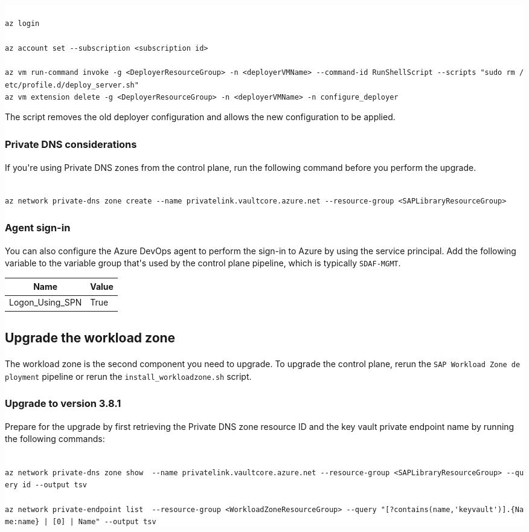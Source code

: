 ```azurecli

az login

az account set --subscription <subscription id>    

az vm run-command invoke -g <DeployerResourceGroup> -n <deployerVMName> --command-id RunShellScript --scripts "sudo rm /etc/profile.d/deploy_server.sh"
az vm extension delete -g <DeployerResourceGroup> -n <deployerVMName> -n configure_deployer

```

The script removes the old deployer configuration and allows the new configuration to be applied.

### Private DNS considerations

If you're using Private DNS zones from the control plane, run the following command before you perform the upgrade.

```azurecli

az network private-dns zone create --name privatelink.vaultcore.azure.net --resource-group <SAPLibraryResourceGroup>

```

### Agent sign-in

You can also configure the Azure DevOps agent to perform the sign-in to Azure by using the service principal. Add the following variable to the variable group that's used by the control plane pipeline, which is typically `SDAF-MGMT`.

| Name             | Value                                        |
| ---------------- | -------------------------------------------- |
| Logon_Using_SPN  | True                                         |

## Upgrade the workload zone

The workload zone is the second component you need to upgrade. To upgrade the control plane, rerun the `SAP Workload Zone deployment` pipeline or rerun the `install_workloadzone.sh` script.

### Upgrade to version 3.8.1

Prepare for the upgrade by first retrieving the Private DNS zone resource ID and the key vault private endpoint name by running the following commands:

```azurecli

az network private-dns zone show  --name privatelink.vaultcore.azure.net --resource-group <SAPLibraryResourceGroup> --query id --output tsv

az network private-endpoint list  --resource-group <WorkloadZoneResourceGroup> --query "[?contains(name,'keyvault')].{Name:name} | [0] | Name" --output tsv

```
